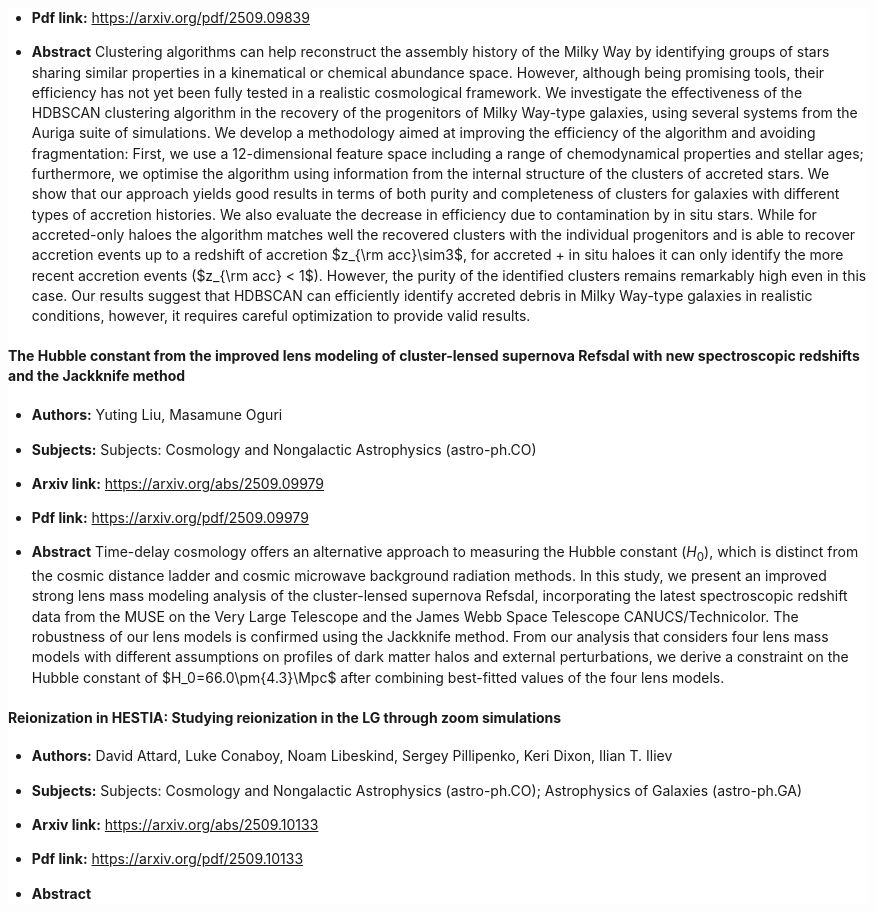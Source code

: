  - **Pdf link:** https://arxiv.org/pdf/2509.09839

 - **Abstract**
 Clustering algorithms can help reconstruct the assembly history of the Milky Way by identifying groups of stars sharing similar properties in a kinematical or chemical abundance space. However, although being promising tools, their efficiency has not yet been fully tested in a realistic cosmological framework. We investigate the effectiveness of the HDBSCAN clustering algorithm in the recovery of the progenitors of Milky Way-type galaxies, using several systems from the Auriga suite of simulations. We develop a methodology aimed at improving the efficiency of the algorithm and avoiding fragmentation: First, we use a 12-dimensional feature space including a range of chemodynamical properties and stellar ages; furthermore, we optimise the algorithm using information from the internal structure of the clusters of accreted stars. We show that our approach yields good results in terms of both purity and completeness of clusters for galaxies with different types of accretion histories. We also evaluate the decrease in efficiency due to contamination by in situ stars. While for accreted-only haloes the algorithm matches well the recovered clusters with the individual progenitors and is able to recover accretion events up to a redshift of accretion $z_{\rm acc}\sim3$, for accreted + in situ haloes it can only identify the more recent accretion events ($z_{\rm acc} < 1$). However, the purity of the identified clusters remains remarkably high even in this case. Our results suggest that HDBSCAN can efficiently identify accreted debris in Milky Way-type galaxies in realistic conditions, however, it requires careful optimization to provide valid results.
#### The Hubble constant from the improved lens modeling of cluster-lensed supernova Refsdal with new spectroscopic redshifts and the Jackknife method
 - **Authors:** Yuting Liu, Masamune Oguri
 - **Subjects:** Subjects:
Cosmology and Nongalactic Astrophysics (astro-ph.CO)
 - **Arxiv link:** https://arxiv.org/abs/2509.09979

 - **Pdf link:** https://arxiv.org/pdf/2509.09979

 - **Abstract**
 Time-delay cosmology offers an alternative approach to measuring the Hubble constant ($H_0$), which is distinct from the cosmic distance ladder and cosmic microwave background radiation methods. In this study, we present an improved strong lens mass modeling analysis of the cluster-lensed supernova Refsdal, incorporating the latest spectroscopic redshift data from the MUSE on the Very Large Telescope and the James Webb Space Telescope CANUCS/Technicolor. The robustness of our lens models is confirmed using the Jackknife method. From our analysis that considers four lens mass models with different assumptions on profiles of dark matter halos and external perturbations, we derive a constraint on the Hubble constant of $H_0=66.0\pm{4.3}\Mpc$ after combining best-fitted values of the four lens models.
#### Reionization in HESTIA: Studying reionization in the LG through zoom simulations
 - **Authors:** David Attard, Luke Conaboy, Noam Libeskind, Sergey Pillipenko, Keri Dixon, Ilian T. Iliev
 - **Subjects:** Subjects:
Cosmology and Nongalactic Astrophysics (astro-ph.CO); Astrophysics of Galaxies (astro-ph.GA)
 - **Arxiv link:** https://arxiv.org/abs/2509.10133

 - **Pdf link:** https://arxiv.org/pdf/2509.10133

 - **Abstract**